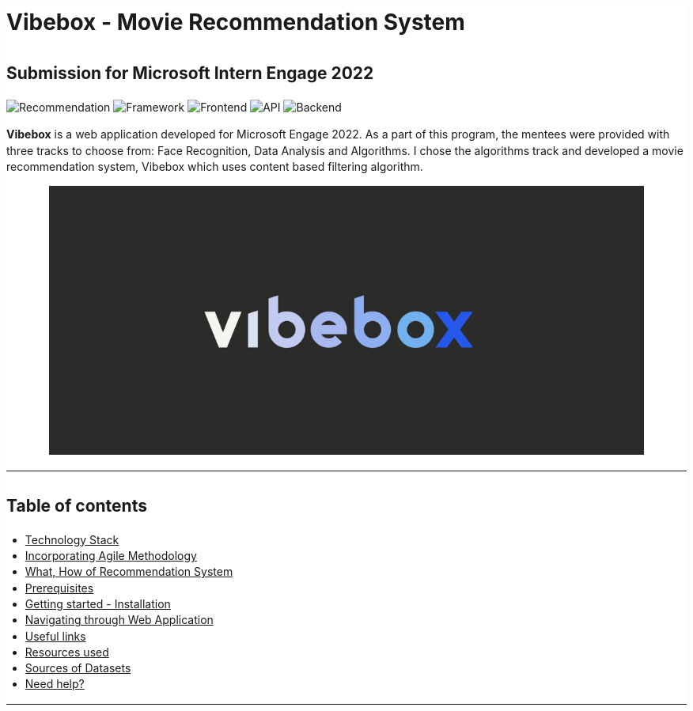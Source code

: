 # Vibebox - Movie Recommendation System

## Submission for Microsoft Intern Engage 2022 

![Recommendation](https://img.shields.io/badge/Recommendation-python-blue)
![Framework](https://img.shields.io/badge/Framework-Flask-red)
![Frontend](https://img.shields.io/badge/Frontend-HTML/CSS/JS-green)
![API](https://img.shields.io/badge/API-TMDB-fcba03)
![Backend](https://img.shields.io/badge/backend-firebase-blueviolet)

**Vibebox** is a web application developed for Microsoft Engage 2022. As a part of this program, the mentees were provided with three tracks to choose from: Face Recognition, Data Analysis and Algorithms. I chose the algorithms track and developed a movie recommendation system, Vibebox which uses content based filtering algorithm.

<img src="static\vibe.jpg" alt="Banner" height='340' width='1000'/>
<hr>

## Table of contents
- [Technology Stack](#technology-stack)
- [Incorporating Agile Methodology](#incorporating-agile-methodology)
- [What, How of Recommendation System](#what-how-of-recommendatinone-engine)
- [Prerequisites](#prerequisites)
- [Getting started - Installation](#getting-started---installation)
- [Navigating through Web Application](#navigating-through-web-application) 
- [Useful links](#useful-links)
- [Resources used](#resources-used)
- [Sources of Datasets](#sources-of-datasets)
- [Need help?](#need-help)
<hr>

